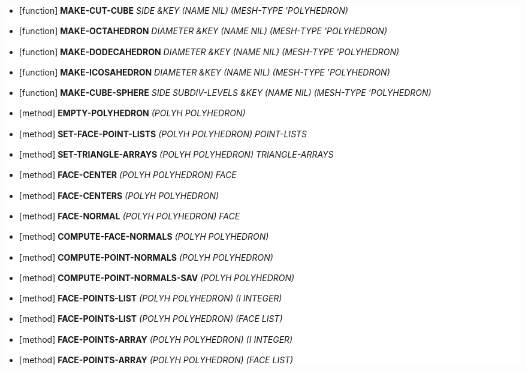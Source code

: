 <a id="x-28KONS-9-3AMAKE-CUT-CUBE-20FUNCTION-29"></a>
- [function] **MAKE-CUT-CUBE** *SIDE &KEY (NAME NIL) (MESH-TYPE 'POLYHEDRON)*

<a id="x-28KONS-9-3AMAKE-OCTAHEDRON-20FUNCTION-29"></a>
- [function] **MAKE-OCTAHEDRON** *DIAMETER &KEY (NAME NIL) (MESH-TYPE 'POLYHEDRON)*

<a id="x-28KONS-9-3AMAKE-DODECAHEDRON-20FUNCTION-29"></a>
- [function] **MAKE-DODECAHEDRON** *DIAMETER &KEY (NAME NIL) (MESH-TYPE 'POLYHEDRON)*

<a id="x-28KONS-9-3AMAKE-ICOSAHEDRON-20FUNCTION-29"></a>
- [function] **MAKE-ICOSAHEDRON** *DIAMETER &KEY (NAME NIL) (MESH-TYPE 'POLYHEDRON)*

<a id="x-28KONS-9-3AMAKE-CUBE-SPHERE-20FUNCTION-29"></a>
- [function] **MAKE-CUBE-SPHERE** *SIDE SUBDIV-LEVELS &KEY (NAME NIL) (MESH-TYPE 'POLYHEDRON)*

<a id="x-28KONS-9-3AEMPTY-POLYHEDRON-20-28METHOD-20NIL-20-28KONS-9-3APOLYHEDRON-29-29-29"></a>
- [method] **EMPTY-POLYHEDRON** *(POLYH POLYHEDRON)*

<a id="x-28KONS-9-3ASET-FACE-POINT-LISTS-20-28METHOD-20NIL-20-28KONS-9-3APOLYHEDRON-20T-29-29-29"></a>
- [method] **SET-FACE-POINT-LISTS** *(POLYH POLYHEDRON) POINT-LISTS*

<a id="x-28KONS-9-3ASET-TRIANGLE-ARRAYS-20-28METHOD-20NIL-20-28KONS-9-3APOLYHEDRON-20T-29-29-29"></a>
- [method] **SET-TRIANGLE-ARRAYS** *(POLYH POLYHEDRON) TRIANGLE-ARRAYS*

<a id="x-28KONS-9-3AFACE-CENTER-20-28METHOD-20NIL-20-28KONS-9-3APOLYHEDRON-20T-29-29-29"></a>
- [method] **FACE-CENTER** *(POLYH POLYHEDRON) FACE*

<a id="x-28KONS-9-3AFACE-CENTERS-20-28METHOD-20NIL-20-28KONS-9-3APOLYHEDRON-29-29-29"></a>
- [method] **FACE-CENTERS** *(POLYH POLYHEDRON)*

<a id="x-28KONS-9-3AFACE-NORMAL-20-28METHOD-20NIL-20-28KONS-9-3APOLYHEDRON-20T-29-29-29"></a>
- [method] **FACE-NORMAL** *(POLYH POLYHEDRON) FACE*

<a id="x-28KONS-9-3ACOMPUTE-FACE-NORMALS-20-28METHOD-20NIL-20-28KONS-9-3APOLYHEDRON-29-29-29"></a>
- [method] **COMPUTE-FACE-NORMALS** *(POLYH POLYHEDRON)*

<a id="x-28KONS-9-3ACOMPUTE-POINT-NORMALS-20-28METHOD-20NIL-20-28KONS-9-3APOLYHEDRON-29-29-29"></a>
- [method] **COMPUTE-POINT-NORMALS** *(POLYH POLYHEDRON)*

<a id="x-28KONS-9-3ACOMPUTE-POINT-NORMALS-SAV-20-28METHOD-20NIL-20-28KONS-9-3APOLYHEDRON-29-29-29"></a>
- [method] **COMPUTE-POINT-NORMALS-SAV** *(POLYH POLYHEDRON)*

<a id="x-28KONS-9-3AFACE-POINTS-LIST-20-28METHOD-20NIL-20-28KONS-9-3APOLYHEDRON-20INTEGER-29-29-29"></a>
- [method] **FACE-POINTS-LIST** *(POLYH POLYHEDRON) (I INTEGER)*

<a id="x-28KONS-9-3AFACE-POINTS-LIST-20-28METHOD-20NIL-20-28KONS-9-3APOLYHEDRON-20LIST-29-29-29"></a>
- [method] **FACE-POINTS-LIST** *(POLYH POLYHEDRON) (FACE LIST)*

<a id="x-28KONS-9-3AFACE-POINTS-ARRAY-20-28METHOD-20NIL-20-28KONS-9-3APOLYHEDRON-20INTEGER-29-29-29"></a>
- [method] **FACE-POINTS-ARRAY** *(POLYH POLYHEDRON) (I INTEGER)*

<a id="x-28KONS-9-3AFACE-POINTS-ARRAY-20-28METHOD-20NIL-20-28KONS-9-3APOLYHEDRON-20LIST-29-29-29"></a>
- [method] **FACE-POINTS-ARRAY** *(POLYH POLYHEDRON) (FACE LIST)*


  [0eea]: #x-28KONS-9-3A-40SCENE-20MGL-PAX-3ASECTION-29 "Scene and item"
  [12ec]: #x-28KONS-9-3ASCENE-ITEM-20CLASS-29 "KONS-9:SCENE-ITEM CLASS"
  [1531]: #x-28KONS-9-3AP-CENTER-20FUNCTION-29 "KONS-9:P-CENTER FUNCTION"
  [1cd7]: #x-28KONS-9-3A-40INTRODUCTION-20MGL-PAX-3ASECTION-29 "Introduction"
  [20ea]: #x-28KONS-9-3A-40SHAPE-20MGL-PAX-3ASECTION-29 "Shape"
  [2231]: #x-28KONS-9-3ASHAPE-20CLASS-29 "KONS-9:SHAPE CLASS"
  [2eeb]: #x-28KONS-9-3A-40COLOR-20MGL-PAX-3ASECTION-29 "Color"
  [388c]: #x-28KONS-9-3A-40SHAPE-GROUP-20MGL-PAX-3ASECTION-29 "Shape Groups"
  [3a9c]: #x-28KONS-9-3A-40POINT-METRICS-20MGL-PAX-3ASECTION-29 "Point metrics"
  [409c]: #x-28KONS-9-3A-40POLYHEDRON-20MGL-PAX-3ASECTION-29 "Polyhedron"
  [4578]: #x-28KONS-9-3A-40TOP-LEVEL-20MGL-PAX-3ASECTION-29 "Top-level"
  [4a53]: #x-28-22kons-9-22-20ASDF-2FSYSTEM-3ASYSTEM-29 '"kons-9" ASDF/SYSTEM:SYSTEM'
  [4cb9]: #x-28KONS-9-3A-40POINT-ARITHMETIC-20MGL-PAX-3ASECTION-29 "Point arithmetic"
  [56de]: #x-28KONS-9-3AGROUP-MIXIN-20CLASS-29 "KONS-9:GROUP-MIXIN CLASS"
  [682d]: #x-28KONS-9-3A-40POINT-VECTOR-20MGL-PAX-3ASECTION-29 "Vectors as points"
  [6ea6]: #x-28KONS-9-3APOINT-CLOUD-20CLASS-29 "KONS-9:POINT-CLOUD CLASS"
  [7616]: #x-28KONS-9-3A-40POINT-VECTOR-TRIG-20MGL-PAX-3ASECTION-29 "Trigonometry"
  [7f7a]: #x-28KONS-9-3A-40MATRIX-20MGL-PAX-3ASECTION-29 "Matrix"
  [8dfa]: #x-28KONS-9-3A-40POINT-GEOMETRY-20MGL-PAX-3ASECTION-29 "Geometry operations on points"
  [9743]: http://www.lispworks.com/documentation/HyperSpec/Body/f_mk_ins.htm "MAKE-INSTANCE FUNCTION"
  [ab46]: #x-28KONS-9-3A-40POINT-20MGL-PAX-3ASECTION-29 "Points"
  [c03e]: #x-28KONS-9-3A-40GROUP-20MGL-PAX-3ASECTION-29 "Groups (mixin)"
  [c188]: #x-28KONS-9-3A-40POINT-COMPUTING-20MGL-PAX-3ASECTION-29 "Computing new points"
  [ccbf]: #x-28KONS-9-3A-40POINT-LISP-20MGL-PAX-3ASECTION-29 "Lisp object operations on points"
  [d298]: #x-28KONS-9-3A-40COMMAND-TABLE-20MGL-PAX-3ASECTION-29 "Command table"
  [dc52]: #x-28KONS-9-3A-40POINT-CLOUD-20MGL-PAX-3ASECTION-29 "Point cloud"
  [e53d]: #x-28KONS-9-3AITEM-20CLASS-29 "KONS-9:ITEM CLASS"
  [f913]: #x-28KONS-9-3ACT-ENTRY-20MGL-PAX-3AMACRO-29 "KONS-9:CT-ENTRY MGL-PAX:MACRO"